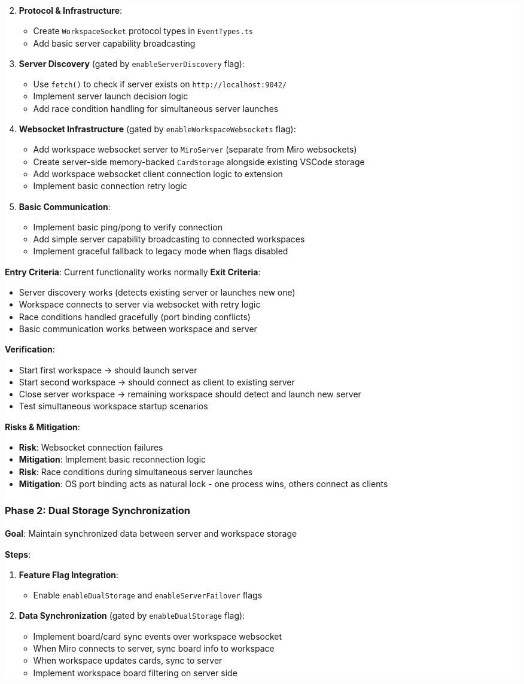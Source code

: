 2. **Protocol & Infrastructure**:

   - Create `WorkspaceSocket` protocol types in `EventTypes.ts`
   - Add basic server capability broadcasting

3. **Server Discovery** (gated by `enableServerDiscovery` flag):

   - Use `fetch()` to check if server exists on `http://localhost:9042/`
   - Implement server launch decision logic
   - Add race condition handling for simultaneous server launches

4. **Websocket Infrastructure** (gated by `enableWorkspaceWebsockets` flag):

   - Add workspace websocket server to `MiroServer` (separate from Miro websockets)
   - Create server-side memory-backed `CardStorage` alongside existing VSCode storage
   - Add workspace websocket client connection logic to extension
   - Implement basic connection retry logic

5. **Basic Communication**:
   - Implement basic ping/pong to verify connection
   - Add simple server capability broadcasting to connected workspaces
   - Implement graceful fallback to legacy mode when flags disabled

**Entry Criteria**: Current functionality works normally
**Exit Criteria**:

- Server discovery works (detects existing server or launches new one)
- Workspace connects to server via websocket with retry logic
- Race conditions handled gracefully (port binding conflicts)
- Basic communication works between workspace and server

**Verification**:

- Start first workspace → should launch server
- Start second workspace → should connect as client to existing server
- Close server workspace → remaining workspace should detect and launch new server
- Test simultaneous workspace startup scenarios

**Risks & Mitigation**:

- **Risk**: Websocket connection failures
- **Mitigation**: Implement basic reconnection logic
- **Risk**: Race conditions during simultaneous server launches
- **Mitigation**: OS port binding acts as natural lock - one process wins, others connect as clients

### Phase 2: Dual Storage Synchronization

**Goal**: Maintain synchronized data between server and workspace storage

**Steps**:

1. **Feature Flag Integration**:

   - Enable `enableDualStorage` and `enableServerFailover` flags

2. **Data Synchronization** (gated by `enableDualStorage` flag):

   - Implement board/card sync events over workspace websocket
   - When Miro connects to server, sync board info to workspace
   - When workspace updates cards, sync to server
   - Implement workspace board filtering on server side
